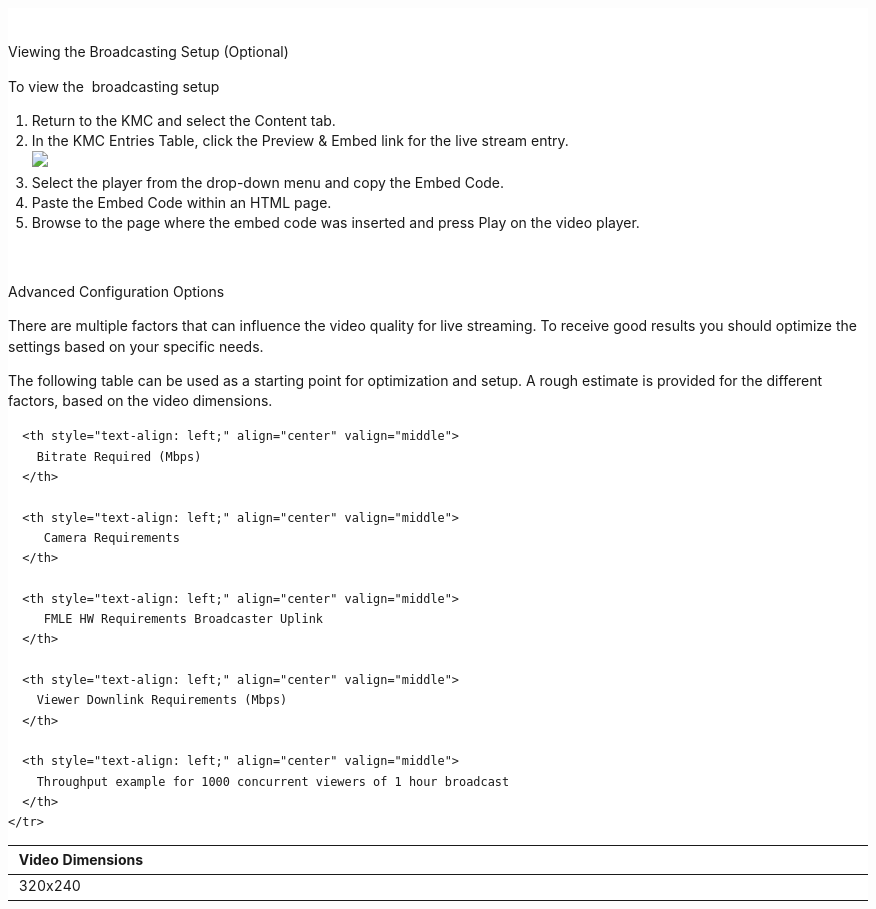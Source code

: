  

<p class="mce-heading-3">
  <a name="Viewing_Broadcast_setup"></a>Viewing the Broadcasting Setup (Optional)
</p>

<span class="mce-procedure">To view the  broadcasting setup</span>

1.  Return to the KMC and select the Content tab.
2.  In the KMC Entries Table, click the Preview & Embed link for the live stream entry.  
    <img src="{{site.url}}/assets/107">
3.  Select the player from the drop-down menu and copy the Embed Code.
4.  Paste the Embed Code within an HTML page.<span class="Apple-tab-span" style="white-space: pre;"> </span>
5.  Browse to the page where the embed code was inserted and press Play on the video player.

 

<p class="mce-heading-4">
  Advanced Configuration Options
</p>

There are multiple factors that can influence the video quality for live streaming. To receive good results you should optimize the settings based on your specific needs.

The following table can be used as a starting point for optimization and setup. A rough estimate is provided for the different factors, based on the video dimensions.

<table class="kaltura-table" style="width: 100%;">
  <thead>
    <tr class="kaltura-table-header">
      <th style="text-align: left;" align="center" valign="middle">
         Video Dimensions
      </th>
      
      <th style="text-align: left;" align="center" valign="middle">
        Bitrate Required (Mbps) 
      </th>
      
      <th style="text-align: left;" align="center" valign="middle">
         Camera Requirements
      </th>
      
      <th style="text-align: left;" align="center" valign="middle">
         FMLE HW Requirements Broadcaster Uplink
      </th>
      
      <th style="text-align: left;" align="center" valign="middle">
        Viewer Downlink Requirements (Mbps) 
      </th>
      
      <th style="text-align: left;" align="center" valign="middle">
        Throughput example for 1000 concurrent viewers of 1 hour broadcast 
      </th>
    </tr>
  </thead>
  
  <tbody>
    <tr class="kaltura-table-row">
      <td class="kaltura-table-row-item" style="width: 16%; text-align: left;">
         320x240
      </td>
      